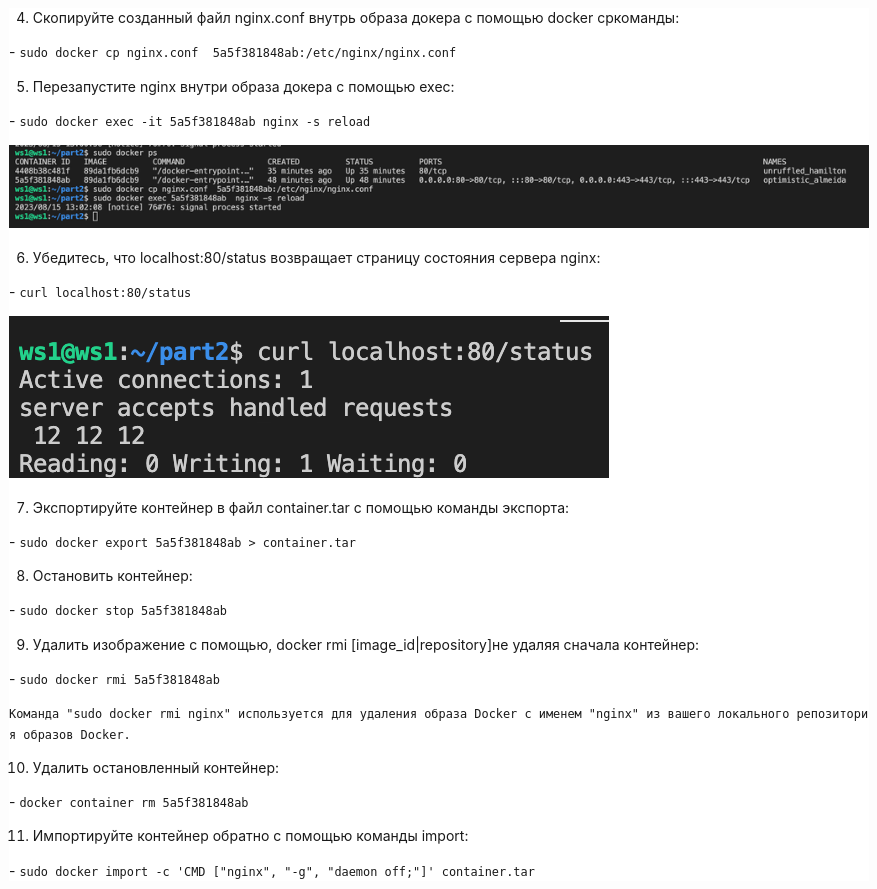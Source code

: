 4. Скопируйте созданный файл nginx.conf внутрь образа докера с помощью docker cpкоманды:

\-
`sudo docker cp nginx.conf  5a5f381848ab:/etc/nginx/nginx.conf`

5. Перезапустите nginx внутри образа докера с помощью exec:

\-
`sudo docker exec -it 5a5f381848ab nginx -s reload`

![Alt text](src/screen/10.png  "Копируем изменненый фаил из локального компьютера в докер и перезапустите nginx внутри образа докера")

6. Убедитесь, что localhost:80/status возвращает страницу состояния сервера nginx:

\-
`curl localhost:80/status`

![Alt text](src/screen/11.png  "Смотрим возвращаемую странцу")

7. Экспортируйте контейнер в файл container.tar с помощью команды экспорта:

\-
`sudo docker export 5a5f381848ab > container.tar`

8. Остановить контейнер:

\-
`sudo docker stop 5a5f381848ab`

9. Удалить изображение с помощью, docker rmi [image_id|repository]не удаляя сначала контейнер:

\-
`sudo docker rmi 5a5f381848ab`

    Команда "sudo docker rmi nginx" используется для удаления образа Docker с именем "nginx" из вашего локального репозитория образов Docker.
    
10. Удалить остановленный контейнер:

\-
`docker container rm 5a5f381848ab`


11. Импортируйте контейнер обратно с помощью команды import:

\-
`sudo docker import -c 'CMD ["nginx", "-g", "daemon off;"]' container.tar`
